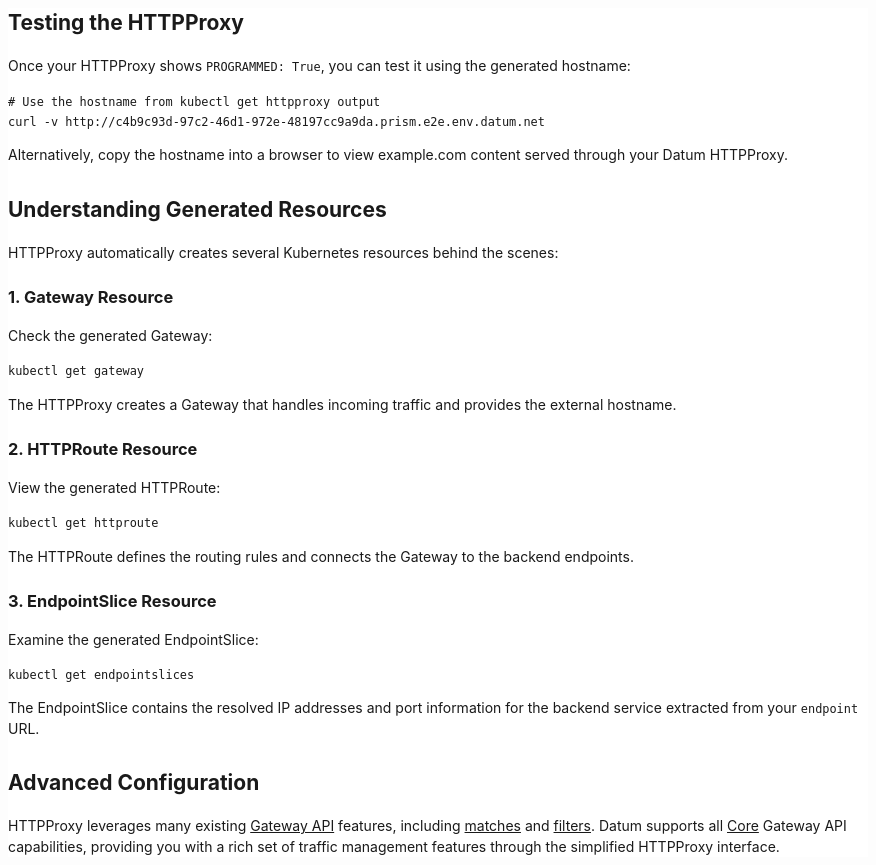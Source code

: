 ## Testing the HTTPProxy

Once your HTTPProxy shows `PROGRAMMED: True`, you can test it using the
generated hostname:

```shell
# Use the hostname from kubectl get httpproxy output
curl -v http://c4b9c93d-97c2-46d1-972e-48197cc9a9da.prism.e2e.env.datum.net
```

Alternatively, copy the hostname into a browser to view example.com content
served through your Datum HTTPProxy.

## Understanding Generated Resources

HTTPProxy automatically creates several Kubernetes resources behind the scenes:

### 1. Gateway Resource

Check the generated Gateway:

```shell
kubectl get gateway
```

The HTTPProxy creates a Gateway that handles incoming traffic and provides the
external hostname.

### 2. HTTPRoute Resource

View the generated HTTPRoute:

```shell
kubectl get httproute
```

The HTTPRoute defines the routing rules and connects the Gateway to the backend
endpoints.

### 3. EndpointSlice Resource

Examine the generated EndpointSlice:

```shell
kubectl get endpointslices
```

The EndpointSlice contains the resolved IP addresses and port information for
the backend service extracted from your `endpoint` URL.

## Advanced Configuration

HTTPProxy leverages many existing [Gateway API][gateway-api] features, including
[matches][gateway-matches] and [filters][gateway-filters]. Datum supports all
[Core][gateway-core] Gateway API capabilities, providing you with a rich set of
traffic management features through the simplified HTTPProxy interface.


[gateway-api]: https://gateway-api.sigs.k8s.io/
[gateway-matches]: https://gateway-api.sigs.k8s.io/reference/spec/#httproutematch
[gateway-filters]: https://gateway-api.sigs.k8s.io/reference/spec/#httproutefilter
[gateway-core]: https://gateway-api.sigs.k8s.io/concepts/conformance/?h=core#2-support-levels